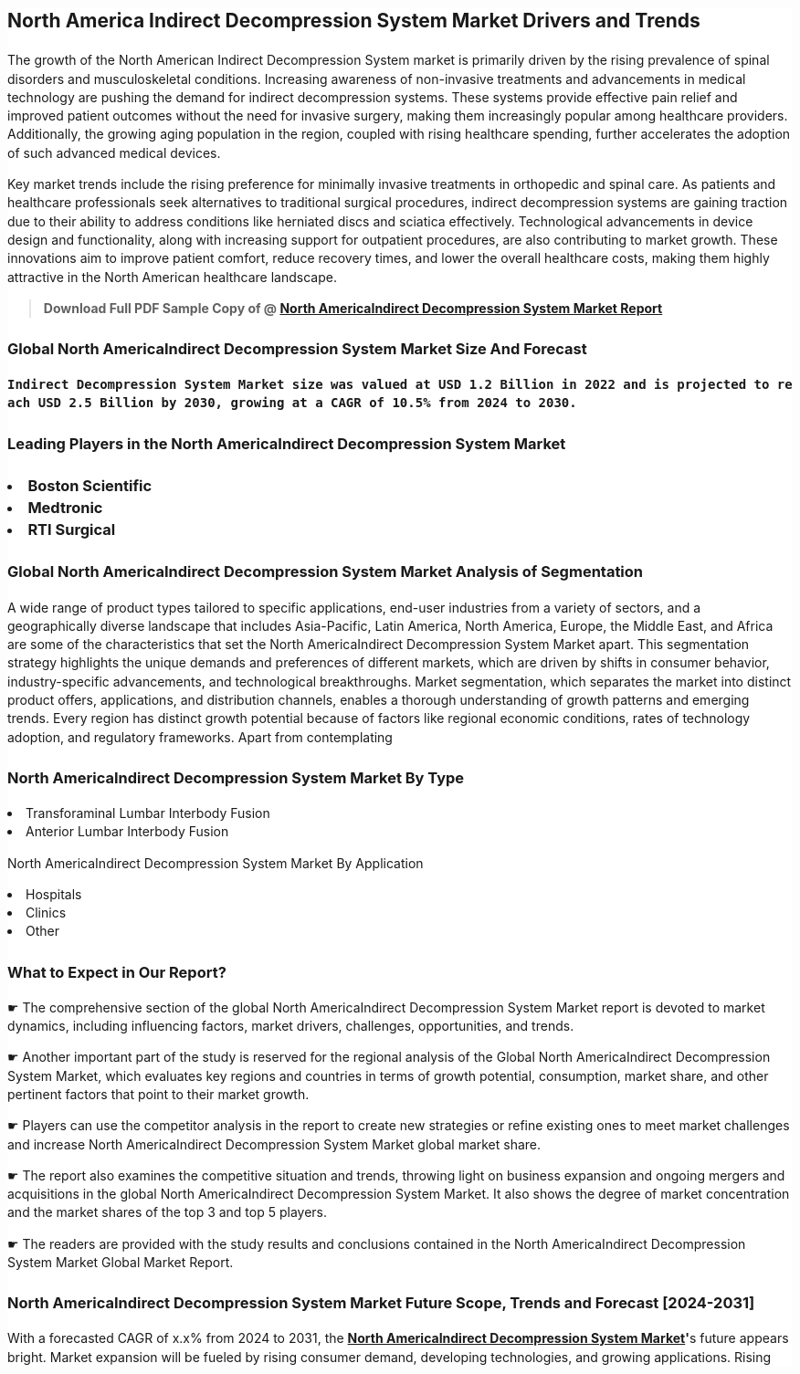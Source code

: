 <p> <h2>North America Indirect Decompression System Market Drivers and Trends</h2><p>The growth of the North American Indirect Decompression System market is primarily driven by the rising prevalence of spinal disorders and musculoskeletal conditions. Increasing awareness of non-invasive treatments and advancements in medical technology are pushing the demand for indirect decompression systems. These systems provide effective pain relief and improved patient outcomes without the need for invasive surgery, making them increasingly popular among healthcare providers. Additionally, the growing aging population in the region, coupled with rising healthcare spending, further accelerates the adoption of such advanced medical devices.</p><p>Key market trends include the rising preference for minimally invasive treatments in orthopedic and spinal care. As patients and healthcare professionals seek alternatives to traditional surgical procedures, indirect decompression systems are gaining traction due to their ability to address conditions like herniated discs and sciatica effectively. Technological advancements in device design and functionality, along with increasing support for outpatient procedures, are also contributing to market growth. These innovations aim to improve patient comfort, reduce recovery times, and lower the overall healthcare costs, making them highly attractive in the North American healthcare landscape.</p></p><blockquote id="" class=""><strong>Download Full PDF Sample Copy of @&nbsp;<a href="https://www.verifiedmarketreports.com/download-sample/?rid=486486&utm_source=GitHub-Jan&utm_medium=280" target="_blank">North AmericaIndirect Decompression System Market Report</a>&nbsp;&nbsp;</strong></blockquote><h3 id="" class=""><strong>Global&nbsp;North AmericaIndirect Decompression System Market Size And Forecast</strong></h3><pre class="reader-text-block__code-block"><strong>Indirect Decompression System Market size was valued at USD 1.2 Billion in 2022 and is projected to reach USD 2.5 Billion by 2030, growing at a CAGR of 10.5% from 2024 to 2030.</strong></pre><h3 id="" class="">Leading Players in the&nbsp;North AmericaIndirect Decompression System Market</h3><h3 class=""></Li><Li>Boston Scientific</Li><Li> Medtronic</Li><Li> RTI Surgical</h3><h3 id="" class="">Global&nbsp;North AmericaIndirect Decompression System Market Analysis of Segmentation</h3><p id="" class="">A wide range of product types tailored to specific applications, end-user industries from a variety of sectors, and a geographically diverse landscape that includes Asia-Pacific, Latin America, North America, Europe, the Middle East, and Africa are some of the characteristics that set the North AmericaIndirect Decompression System Market apart. This segmentation strategy highlights the unique demands and preferences of different markets, which are driven by shifts in consumer behavior, industry-specific advancements, and technological breakthroughs. Market segmentation, which separates the market into distinct product offers, applications, and distribution channels, enables a thorough understanding of growth patterns and emerging trends. Every region has distinct growth potential because of factors like regional economic conditions, rates of technology adoption, and regulatory frameworks. Apart from contemplating</p><h3 id="" class="">North AmericaIndirect Decompression System Market&nbsp;By Type</h3><p></Li><Li>Transforaminal Lumbar Interbody Fusion</Li><Li> Anterior Lumbar Interbody Fusion</p><div class="" data-test-id=""><p>North AmericaIndirect Decompression System Market&nbsp;By Application</p></div><p class=""></Li><Li>Hospitals</Li><Li> Clinics</Li><Li> Other</p><div class="" data-test-id=""><h3><span class="">What to Expect in Our Report?</span></h3></div><div class="" data-test-id=""><p><span class="">☛ The comprehensive section of the global North AmericaIndirect Decompression System Market report is devoted to market dynamics, including influencing factors, market drivers, challenges, opportunities, and trends.</span></p></div><div class="" data-test-id=""><p><span class="">☛ Another important part of the study is reserved for the regional analysis of the Global North AmericaIndirect Decompression System Market, which evaluates key regions and countries in terms of growth potential, consumption, market share, and other pertinent factors that point to their market growth.</span></p></div><div class="" data-test-id=""><p><span class="">☛ Players can use the competitor analysis in the report to create new strategies or refine existing ones to meet market challenges and increase North AmericaIndirect Decompression System Market global market share.</span></p></div><div class="" data-test-id=""><p><span class="">☛ The report also examines the competitive situation and trends, throwing light on business expansion and ongoing mergers and acquisitions in the global North AmericaIndirect Decompression System Market. It also shows the degree of market concentration and the market shares of the top 3 and top 5 players.</span></p></div><div class="" data-test-id=""><p><span class="">☛ The readers are provided with the study results and conclusions contained in the North AmericaIndirect Decompression System Market Global Market Report.</span></p></div><div class="" data-test-id=""><h3><span class="">North AmericaIndirect Decompression System Market Future Scope, Trends and Forecast [2024-2031]</span></h3></div><div class="" data-test-id=""><p><span class="">With a forecasted CAGR of x.x% from 2024 to 2031, the <strong><a href="https://www.verifiedmarketreports.com/download-sample/?rid=486486&utm_source=GitHub-Jan&utm_medium=280" target="_blank">North AmericaIndirect Decompression System Market</a>'</strong>s future appears bright. Market expansion will be fueled by rising consumer demand, developing technologies, and growing applications. Rising